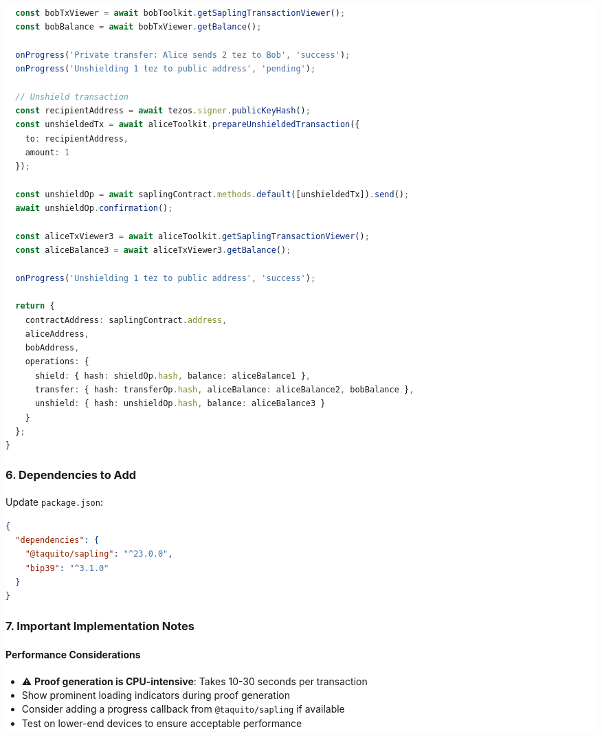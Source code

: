 ```typescript
  const bobTxViewer = await bobToolkit.getSaplingTransactionViewer();
  const bobBalance = await bobTxViewer.getBalance();
  
  onProgress('Private transfer: Alice sends 2 tez to Bob', 'success');
  onProgress('Unshielding 1 tez to public address', 'pending');
  
  // Unshield transaction
  const recipientAddress = await tezos.signer.publicKeyHash();
  const unshieldedTx = await aliceToolkit.prepareUnshieldedTransaction({
    to: recipientAddress,
    amount: 1
  });
  
  const unshieldOp = await saplingContract.methods.default([unshieldedTx]).send();
  await unshieldOp.confirmation();
  
  const aliceTxViewer3 = await aliceToolkit.getSaplingTransactionViewer();
  const aliceBalance3 = await aliceTxViewer3.getBalance();
  
  onProgress('Unshielding 1 tez to public address', 'success');
  
  return {
    contractAddress: saplingContract.address,
    aliceAddress,
    bobAddress,
    operations: {
      shield: { hash: shieldOp.hash, balance: aliceBalance1 },
      transfer: { hash: transferOp.hash, aliceBalance: aliceBalance2, bobBalance },
      unshield: { hash: unshieldOp.hash, balance: aliceBalance3 }
    }
  };
}
```

### 6. Dependencies to Add

Update `package.json`:

```json
{
  "dependencies": {
    "@taquito/sapling": "^23.0.0",
    "bip39": "^3.1.0"
  }
}
```

### 7. Important Implementation Notes

#### Performance Considerations
- ⚠️ **Proof generation is CPU-intensive**: Takes 10-30 seconds per transaction
- Show prominent loading indicators during proof generation
- Consider adding a progress callback from `@taquito/sapling` if available
- Test on lower-end devices to ensure acceptable performance
